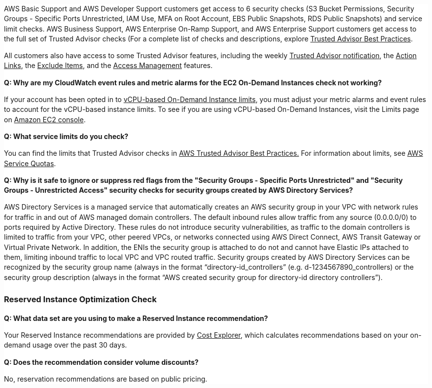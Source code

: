 AWS Basic Support and AWS Developer Support customers get access to 6 security checks (S3 Bucket Permissions, Security Groups - Specific Ports Unrestricted, IAM Use, MFA on Root Account, EBS Public Snapshots, RDS Public Snapshots) and service limit checks. AWS Business Support, AWS Enterprise On-Ramp Support, and AWS Enterprise Support customers get access to the full set of Trusted Advisor checks (For a complete list of checks and descriptions, explore [Trusted Advisor Best Practices](https://aws.amazon.com/premiumsupport/technology/trusted-advisor/best-practice-checklist/).  

All customers also have access to some Trusted Advisor features, including the weekly [Trusted Advisor notification](https://aws.amazon.com/premiumsupport/faqs/#ta-notification), the [Action Links](https://aws.amazon.com/premiumsupport/faqs/#ta-action), the [Exclude Items](https://aws.amazon.com/premiumsupport/faqs/#ta-excluded), and the [Access Management](https://aws.amazon.com/premiumsupport/faqs/#ta-manage) features.  

**Q: Why are my CloudWatch event rules and metric alarms for the EC2 On-Demand Instances check not working?**

If your account has been opted in to [vCPU-based On-Demand Instance limits](https://docs.aws.amazon.com/AWSEC2/latest/UserGuide/ec2-on-demand-instances.html#ec2-on-demand-instances-limits), you must adjust your metric alarms and event rules to account for the vCPU-based instance limits. To see if you are using vCPU-based On-Demand Instances, visit the Limits page on [Amazon EC2 console](https://console.aws.amazon.com/ec2/#Limits).  

**Q: What service limits do you check?**

You can find the limits that Trusted Advisor checks in [AWS Trusted Advisor Best Practices.](https://aws.amazon.com/premiumsupport/technology/trusted-advisor/best-practice-checklist/#Service_Limits) For information about limits, see [AWS Service Quotas](https://docs.aws.amazon.com/general/latest/gr/aws_service_limits.html).

**Q: Why is it safe to ignore or suppress red flags from the "Security Groups - Specific Ports Unrestricted" and "Security Groups - Unrestricted Access" security checks for security groups created by AWS Directory Services?**

AWS Directory Services is a managed service that automatically creates an AWS security group in your VPC with network rules for traffic in and out of AWS managed domain controllers. The default inbound rules allow traffic from any source (0.0.0.0/0) to ports required by Active Directory. These rules do not introduce security vulnerabilities, as traffic to the domain controllers is limited to traffic from your VPC, other peered VPCs, or networks connected using AWS Direct Connect, AWS Transit Gateway or Virtual Private Network. In addition, the ENIs the security group is attached to do not and cannot have Elastic IPs attached to them, limiting inbound traffic to local VPC and VPC routed traffic. Security groups created by AWS Directory Services can be recognized by the security group name (always in the format “directory-id\_controllers” (e.g. d-1234567890\_controllers) or the security group description (always in the format “AWS created security group for directory-id directory controllers”).

### Reserved Instance Optimization Check

**Q: What data set are you using to make a Reserved Instance recommendation?** 

Your Reserved Instance recommendations are provided by [Cost Explorer](https://aws.amazon.com/aws-cost-management/aws-cost-explorer/), which calculates recommendations based on your on-demand usage over the past 30 days.  

**Q: Does the recommendation consider volume discounts?**

No, reservation recommendations are based on public pricing.  
